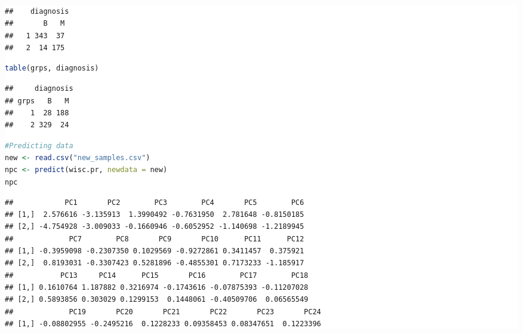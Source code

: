     ##    diagnosis
    ##       B   M
    ##   1 343  37
    ##   2  14 175

``` r
table(grps, diagnosis)
```

    ##     diagnosis
    ## grps   B   M
    ##    1  28 188
    ##    2 329  24

``` r
#Predicting data
new <- read.csv("new_samples.csv")
npc <- predict(wisc.pr, newdata = new)
npc
```

    ##            PC1       PC2        PC3        PC4       PC5        PC6
    ## [1,]  2.576616 -3.135913  1.3990492 -0.7631950  2.781648 -0.8150185
    ## [2,] -4.754928 -3.009033 -0.1660946 -0.6052952 -1.140698 -1.2189945
    ##             PC7        PC8       PC9       PC10      PC11      PC12
    ## [1,] -0.3959098 -0.2307350 0.1029569 -0.9272861 0.3411457  0.375921
    ## [2,]  0.8193031 -0.3307423 0.5281896 -0.4855301 0.7173233 -1.185917
    ##           PC13     PC14      PC15       PC16        PC17        PC18
    ## [1,] 0.1610764 1.187882 0.3216974 -0.1743616 -0.07875393 -0.11207028
    ## [2,] 0.5893856 0.303029 0.1299153  0.1448061 -0.40509706  0.06565549
    ##             PC19       PC20       PC21       PC22       PC23       PC24
    ## [1,] -0.08802955 -0.2495216  0.1228233 0.09358453 0.08347651  0.1223396